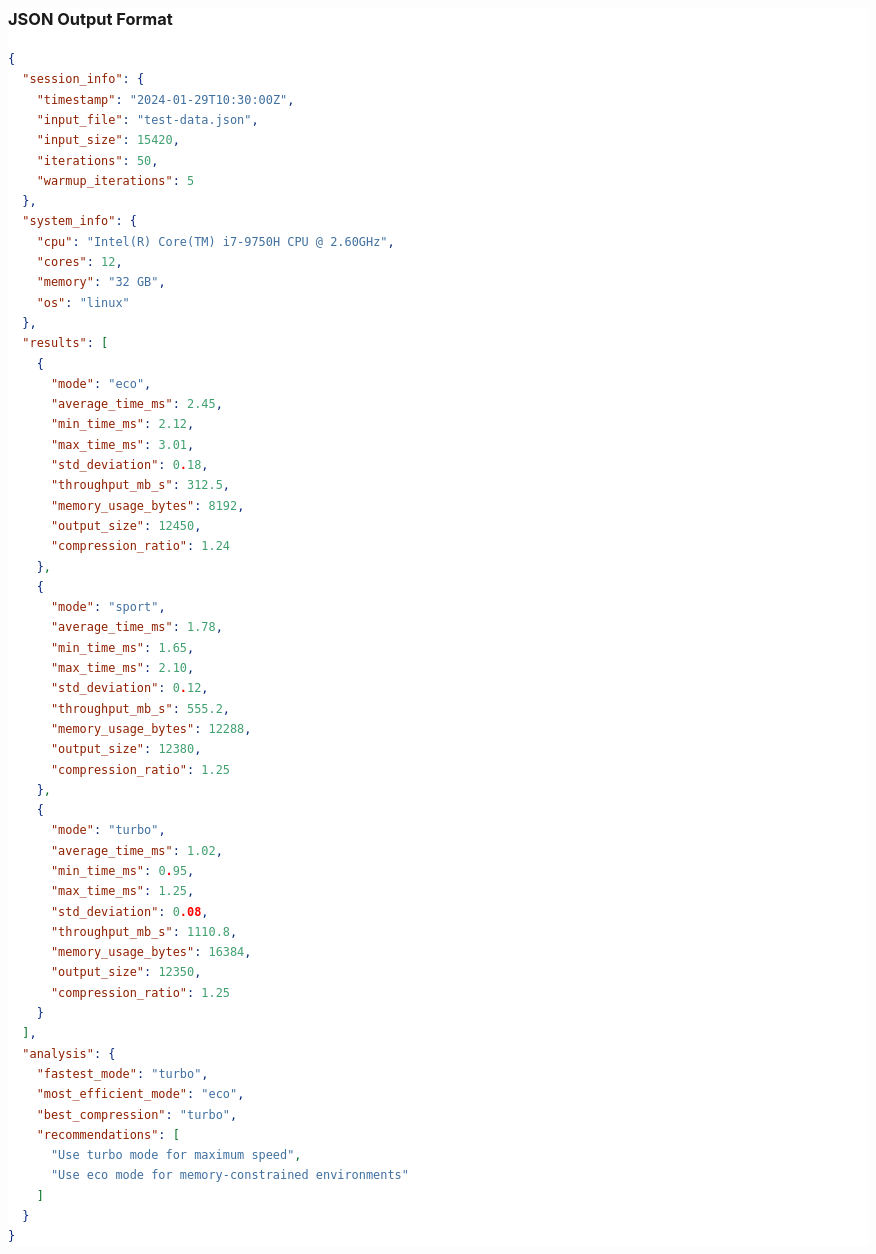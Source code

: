 ### JSON Output Format

```json
{
  "session_info": {
    "timestamp": "2024-01-29T10:30:00Z",
    "input_file": "test-data.json",
    "input_size": 15420,
    "iterations": 50,
    "warmup_iterations": 5
  },
  "system_info": {
    "cpu": "Intel(R) Core(TM) i7-9750H CPU @ 2.60GHz",
    "cores": 12,
    "memory": "32 GB",
    "os": "linux"
  },
  "results": [
    {
      "mode": "eco",
      "average_time_ms": 2.45,
      "min_time_ms": 2.12,
      "max_time_ms": 3.01,
      "std_deviation": 0.18,
      "throughput_mb_s": 312.5,
      "memory_usage_bytes": 8192,
      "output_size": 12450,
      "compression_ratio": 1.24
    },
    {
      "mode": "sport", 
      "average_time_ms": 1.78,
      "min_time_ms": 1.65,
      "max_time_ms": 2.10,
      "std_deviation": 0.12,
      "throughput_mb_s": 555.2,
      "memory_usage_bytes": 12288,
      "output_size": 12380,
      "compression_ratio": 1.25
    },
    {
      "mode": "turbo",
      "average_time_ms": 1.02,
      "min_time_ms": 0.95,
      "max_time_ms": 1.25,
      "std_deviation": 0.08,
      "throughput_mb_s": 1110.8,
      "memory_usage_bytes": 16384,
      "output_size": 12350,
      "compression_ratio": 1.25
    }
  ],
  "analysis": {
    "fastest_mode": "turbo",
    "most_efficient_mode": "eco",
    "best_compression": "turbo",
    "recommendations": [
      "Use turbo mode for maximum speed",
      "Use eco mode for memory-constrained environments"
    ]
  }
}
```
